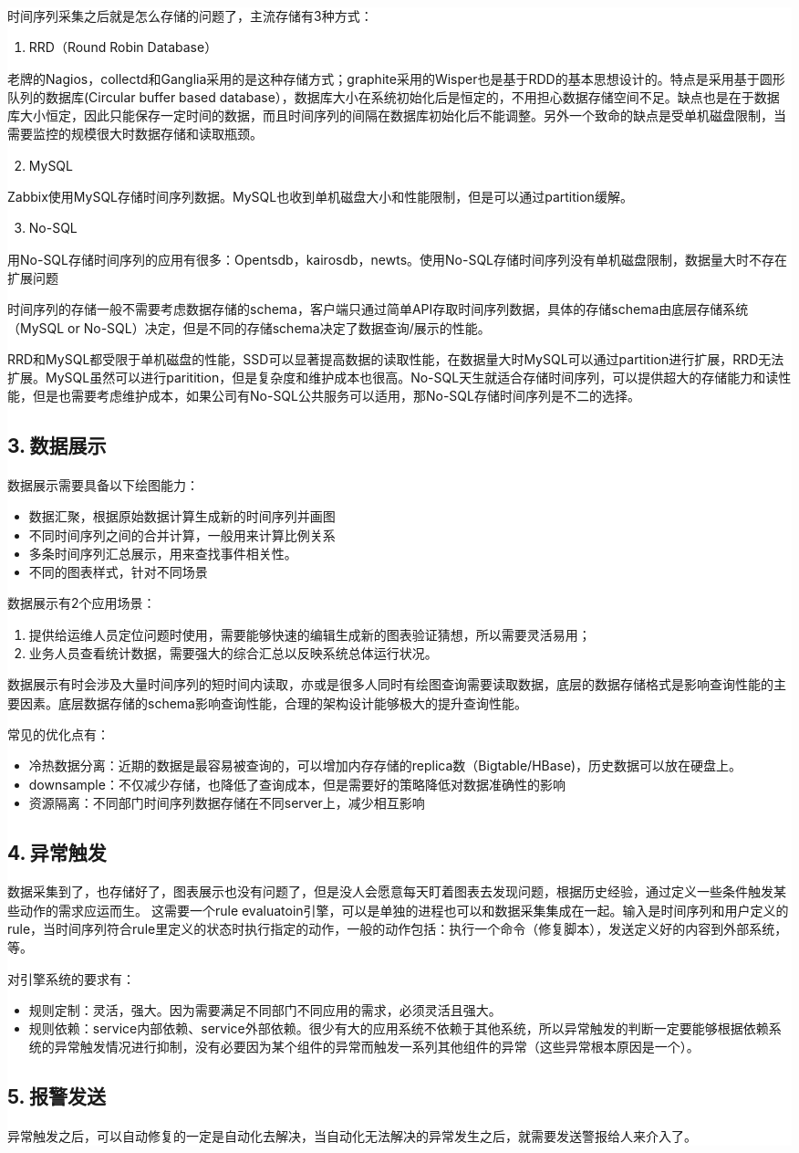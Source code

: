 时间序列采集之后就是怎么存储的问题了，主流存储有3种方式：

1. RRD（Round Robin Database）

老牌的Nagios，collectd和Ganglia采用的是这种存储方式；graphite采用的Wisper也是基于RDD的基本思想设计的。特点是采用基于圆形队列的数据库(Circular buffer based database），数据库大小在系统初始化后是恒定的，不用担心数据存储空间不足。缺点也是在于数据库大小恒定，因此只能保存一定时间的数据，而且时间序列的间隔在数据库初始化后不能调整。另外一个致命的缺点是受单机磁盘限制，当需要监控的规模很大时数据存储和读取瓶颈。

2. MySQL

Zabbix使用MySQL存储时间序列数据。MySQL也收到单机磁盘大小和性能限制，但是可以通过partition缓解。

3. No-SQL

用No-SQL存储时间序列的应用有很多：Opentsdb，kairosdb，newts。使用No-SQL存储时间序列没有单机磁盘限制，数据量大时不存在扩展问题

时间序列的存储一般不需要考虑数据存储的schema，客户端只通过简单API存取时间序列数据，具体的存储schema由底层存储系统（MySQL or No-SQL）决定，但是不同的存储schema决定了数据查询/展示的性能。

RRD和MySQL都受限于单机磁盘的性能，SSD可以显著提高数据的读取性能，在数据量大时MySQL可以通过partition进行扩展，RRD无法扩展。MySQL虽然可以进行paritition，但是复杂度和维护成本也很高。No-SQL天生就适合存储时间序列，可以提供超大的存储能力和读性能，但是也需要考虑维护成本，如果公司有No-SQL公共服务可以适用，那No-SQL存储时间序列是不二的选择。

## 3. 数据展示

数据展示需要具备以下绘图能力：

- 数据汇聚，根据原始数据计算生成新的时间序列并画图
- 不同时间序列之间的合并计算，一般用来计算比例关系
- 多条时间序列汇总展示，用来查找事件相关性。
- 不同的图表样式，针对不同场景

数据展示有2个应用场景：
1. 提供给运维人员定位问题时使用，需要能够快速的编辑生成新的图表验证猜想，所以需要灵活易用；
2. 业务人员查看统计数据，需要强大的综合汇总以反映系统总体运行状况。

数据展示有时会涉及大量时间序列的短时间内读取，亦或是很多人同时有绘图查询需要读取数据，底层的数据存储格式是影响查询性能的主要因素。底层数据存储的schema影响查询性能，合理的架构设计能够极大的提升查询性能。

常见的优化点有：
- 冷热数据分离：近期的数据是最容易被查询的，可以增加内存存储的replica数（Bigtable/HBase)，历史数据可以放在硬盘上。
- downsample：不仅减少存储，也降低了查询成本，但是需要好的策略降低对数据准确性的影响
- 资源隔离：不同部门时间序列数据存储在不同server上，减少相互影响

## 4. 异常触发

数据采集到了，也存储好了，图表展示也没有问题了，但是没人会愿意每天盯着图表去发现问题，根据历史经验，通过定义一些条件触发某些动作的需求应运而生。 这需要一个rule evaluatoin引擎，可以是单独的进程也可以和数据采集集成在一起。输入是时间序列和用户定义的rule，当时间序列符合rule里定义的状态时执行指定的动作，一般的动作包括：执行一个命令（修复脚本），发送定义好的内容到外部系统，等。

对引擎系统的要求有：

- 规则定制：灵活，强大。因为需要满足不同部门不同应用的需求，必须灵活且强大。
- 规则依赖：service内部依赖、service外部依赖。很少有大的应用系统不依赖于其他系统，所以异常触发的判断一定要能够根据依赖系统的异常触发情况进行抑制，没有必要因为某个组件的异常而触发一系列其他组件的异常（这些异常根本原因是一个）。

## 5. 报警发送

异常触发之后，可以自动修复的一定是自动化去解决，当自动化无法解决的异常发生之后，就需要发送警报给人来介入了。
